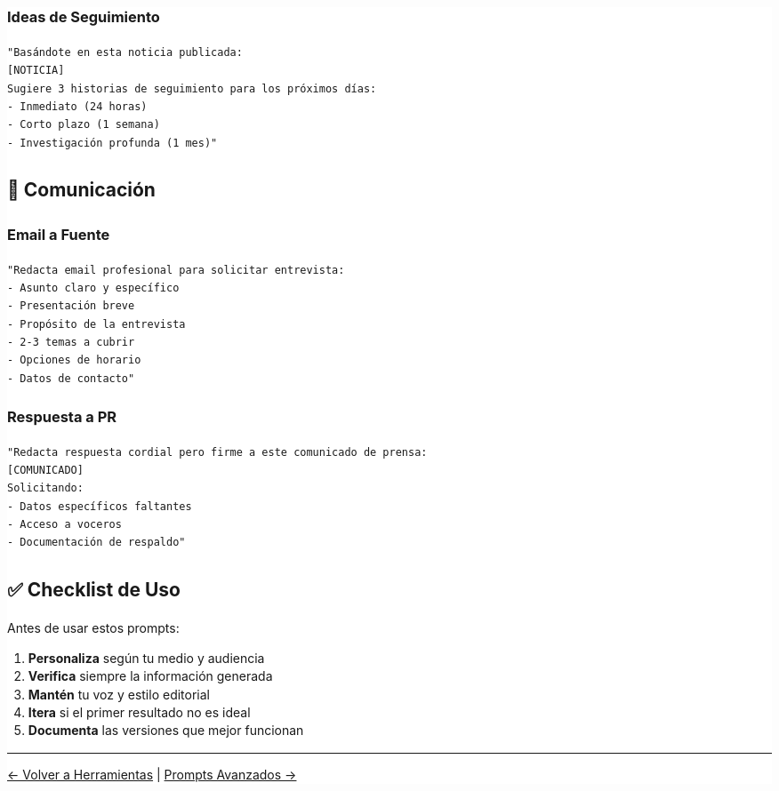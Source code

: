 ### Ideas de Seguimiento
```
"Basándote en esta noticia publicada:
[NOTICIA]
Sugiere 3 historias de seguimiento para los próximos días:
- Inmediato (24 horas)
- Corto plazo (1 semana)
- Investigación profunda (1 mes)"
```

## 📧 Comunicación

### Email a Fuente
```
"Redacta email profesional para solicitar entrevista:
- Asunto claro y específico
- Presentación breve
- Propósito de la entrevista
- 2-3 temas a cubrir
- Opciones de horario
- Datos de contacto"
```

### Respuesta a PR
```
"Redacta respuesta cordial pero firme a este comunicado de prensa:
[COMUNICADO]
Solicitando:
- Datos específicos faltantes
- Acceso a voceros
- Documentación de respaldo"
```

## ✅ Checklist de Uso

Antes de usar estos prompts:
1. **Personaliza** según tu medio y audiencia
2. **Verifica** siempre la información generada
3. **Mantén** tu voz y estilo editorial
4. **Itera** si el primer resultado no es ideal
5. **Documenta** las versiones que mejor funcionan

---

[← Volver a Herramientas](../06-herramientas.md) | [Prompts Avanzados →](prompts-avanzados.md)
